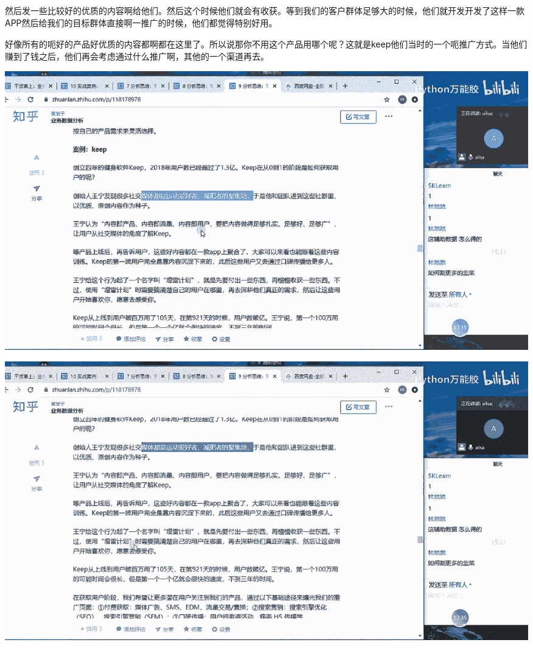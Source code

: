 然后发一些比较好的优质的内容啊给他们。然后这个时候他们就会有收获。等到我们的客户群体足够大的时候，他们就开发开发了这样一款APP然后给我们的目标群体直接啊一推广的时候，他们都觉得特别好用。

好像所有的呃好的产品好优质的内容都啊都在这里了。所以说那你不用这个产品用哪个呢？这就是keep他们当时的一个呃推广方式。当他们赚到了钱之后，他们再会考虑通过什么推广啊，其他的一个渠道再去。



![](img/7e7181b3803759d0b8dc79c040d48977_49.png)

![](img/7e7181b3803759d0b8dc79c040d48977_50.png)
